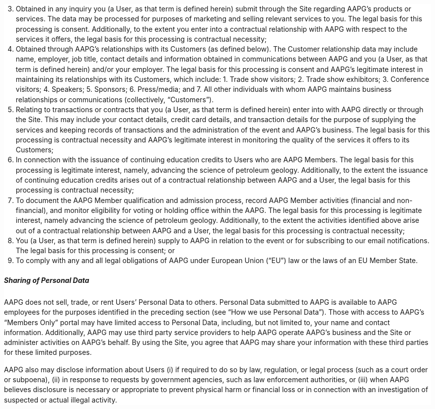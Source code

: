   3. Obtained in any inquiry you (a User, as that term is defined herein) submit through the Site regarding AAPG’s products or services. The data may be processed for purposes of marketing and selling relevant services to you. The legal basis for this processing is consent. Additionally, to the extent you enter into a contractual relationship with AAPG with respect to the services it offers, the legal basis for this processing is contractual necessity;
  4. Obtained through AAPG’s relationships with its Customers (as defined below). The Customer relationship data may include name, employer, job title, contact details and information obtained in communications between AAPG and you (a User, as that term is defined herein) and/or your employer. The legal basis for this processing is consent and AAPG’s legitimate interest in maintaining its relationships with its Customers, which include: 
    1. Trade show visitors;
    2. Trade show exhibitors;
    3. Conference visitors;
    4. Speakers;
    5. Sponsors;
    6. Press/media; and
    7. All other individuals with whom AAPG maintains business relationships or communications (collectively, “Customers”).
  5. Relating to transactions or contracts that you (a User, as that term is defined herein) enter into with AAPG directly or through the Site. This may include your contact details, credit card details, and transaction details for the purpose of supplying the services and keeping records of transactions and the administration of the event and AAPG’s business. The legal basis for this processing is contractual necessity and AAPG’s legitimate interest in monitoring the quality of the services it offers to its Customers;
  6. In connection with the issuance of continuing education credits to Users who are AAPG Members. The legal basis for this processing is legitimate interest, namely, advancing the science of petroleum geology. Additionally, to the extent the issuance of continuing education credits arises out of a contractual relationship between AAPG and a User, the legal basis for this processing is contractual necessity;
  7. To document the AAPG Member qualification and admission process, record AAPG Member activities (financial and non-financial), and monitor eligibility for voting or holding office within the AAPG. The legal basis for this processing is legitimate interest, namely advancing the science of petroleum geology. Additionally, to the extent the activities identified above arise out of a contractual relationship between AAPG and a User, the legal basis for this processing is contractual necessity;
  8. You (a User, as that term is defined herein) supply to AAPG in relation to the event or for subscribing to our email notifications. The legal basis for this processing is consent; or
  9. To comply with any and all legal obligations of AAPG under European Union (“EU”) law or the laws of an EU Member State.



##### Sharing of Personal Data

AAPG does not sell, trade, or rent Users’ Personal Data to others. Personal Data submitted to AAPG is available to AAPG employees for the purposes identified in the preceding section (see “How we use Personal Data”). Those with access to AAPG’s “Members Only” portal may have limited access to Personal Data, including, but not limited to, your name and contact information. Additionally, AAPG may use third party service providers to help AAPG operate AAPG’s business and the Site or administer activities on AAPG’s behalf. By using the Site, you agree that AAPG may share your information with these third parties for these limited purposes. 

AAPG also may disclose information about Users (i) if required to do so by law, regulation, or legal process (such as a court order or subpoena), (ii) in response to requests by government agencies, such as law enforcement authorities, or (iii) when AAPG believes disclosure is necessary or appropriate to prevent physical harm or financial loss or in connection with an investigation of suspected or actual illegal activity. 
